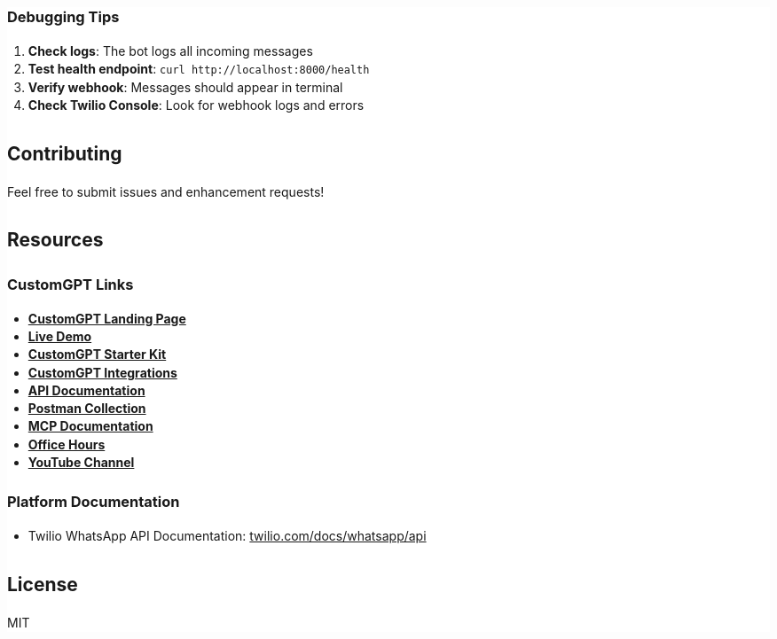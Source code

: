 ### Debugging Tips

1. **Check logs**: The bot logs all incoming messages
2. **Test health endpoint**: `curl http://localhost:8000/health`
3. **Verify webhook**: Messages should appear in terminal
4. **Check Twilio Console**: Look for webhook logs and errors

## Contributing

Feel free to submit issues and enhancement requests!

## Resources

### CustomGPT Links
- **[CustomGPT Landing Page](https://customgpt.ai)**
- **[Live Demo](https://app.customgpt.ai/agents?demo=chat)**
- **[CustomGPT Starter Kit](https://github.com/Poll-The-People/customgpt-starter-kit)**
- **[CustomGPT Integrations](https://github.com/Poll-The-People/customgpt-integrations)**
- **[API Documentation](https://docs.customgpt.ai/api-reference)**
- **[Postman Collection](https://www.postman.com/customgpt/customgpt/overview)**
- **[MCP Documentation](https://docs.customgpt.ai/model-content-protocol)**
- **[Office Hours](https://calendly.com/pollthepeople/office-hours)**
- **[YouTube Channel](https://www.youtube.com/channel/UC6HOk7Z9OwVPNYiC7SKMJ6g)**

### Platform Documentation
- Twilio WhatsApp API Documentation: [twilio.com/docs/whatsapp/api](https://www.twilio.com/docs/whatsapp/api)

## License

MIT